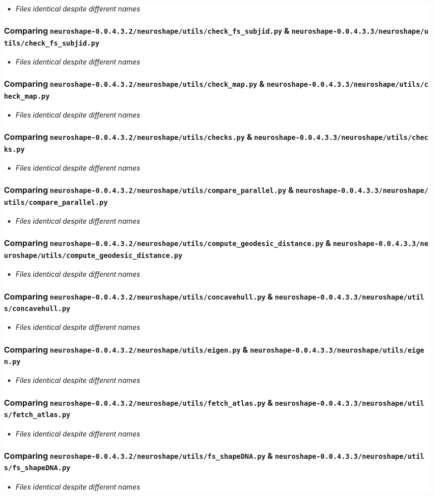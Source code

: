  * *Files identical despite different names*

### Comparing `neuroshape-0.0.4.3.2/neuroshape/utils/check_fs_subjid.py` & `neuroshape-0.0.4.3.3/neuroshape/utils/check_fs_subjid.py`

 * *Files identical despite different names*

### Comparing `neuroshape-0.0.4.3.2/neuroshape/utils/check_map.py` & `neuroshape-0.0.4.3.3/neuroshape/utils/check_map.py`

 * *Files identical despite different names*

### Comparing `neuroshape-0.0.4.3.2/neuroshape/utils/checks.py` & `neuroshape-0.0.4.3.3/neuroshape/utils/checks.py`

 * *Files identical despite different names*

### Comparing `neuroshape-0.0.4.3.2/neuroshape/utils/compare_parallel.py` & `neuroshape-0.0.4.3.3/neuroshape/utils/compare_parallel.py`

 * *Files identical despite different names*

### Comparing `neuroshape-0.0.4.3.2/neuroshape/utils/compute_geodesic_distance.py` & `neuroshape-0.0.4.3.3/neuroshape/utils/compute_geodesic_distance.py`

 * *Files identical despite different names*

### Comparing `neuroshape-0.0.4.3.2/neuroshape/utils/concavehull.py` & `neuroshape-0.0.4.3.3/neuroshape/utils/concavehull.py`

 * *Files identical despite different names*

### Comparing `neuroshape-0.0.4.3.2/neuroshape/utils/eigen.py` & `neuroshape-0.0.4.3.3/neuroshape/utils/eigen.py`

 * *Files identical despite different names*

### Comparing `neuroshape-0.0.4.3.2/neuroshape/utils/fetch_atlas.py` & `neuroshape-0.0.4.3.3/neuroshape/utils/fetch_atlas.py`

 * *Files identical despite different names*

### Comparing `neuroshape-0.0.4.3.2/neuroshape/utils/fs_shapeDNA.py` & `neuroshape-0.0.4.3.3/neuroshape/utils/fs_shapeDNA.py`

 * *Files identical despite different names*
